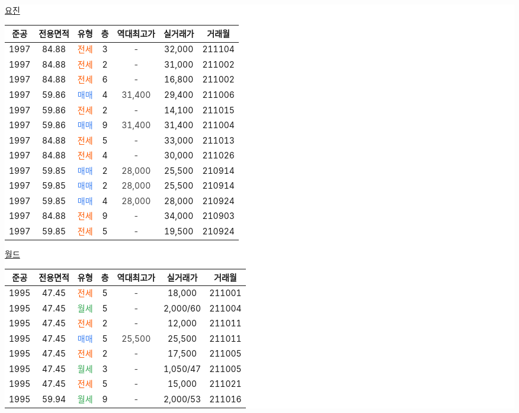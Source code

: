 [요진](https://search.naver.com/search.naver?query=%EA%B2%BD%EA%B8%B0%EB%8F%84+%EC%8B%9C%ED%9D%A5%EC%8B%9C+%EC%A0%95%EC%99%95%EB%8F%99+%EC%9A%94%EC%A7%84)

|준공|전용면적|유형|층|역대최고가|실거래가|거래월|
|:---:|:---:|:---:|:---:|:---:|:---:|:---:|
|1997|84.88|<span style="color:#ff5a00">전세</span>|3|<span style="color:#444444">-</span>|32,000|211104|
|1997|84.88|<span style="color:#ff5a00">전세</span>|2|<span style="color:#444444">-</span>|31,000|211002|
|1997|84.88|<span style="color:#ff5a00">전세</span>|6|<span style="color:#444444">-</span>|16,800|211002|
|1997|59.86|<span style="color:#4285f3">매매</span>|4|<span style="color:#444444">31,400</span>|29,400|211006|
|1997|59.86|<span style="color:#ff5a00">전세</span>|2|<span style="color:#444444">-</span>|14,100|211015|
|1997|59.86|<span style="color:#4285f3">매매</span>|9|<span style="color:#444444">31,400</span>|31,400|211004|
|1997|84.88|<span style="color:#ff5a00">전세</span>|5|<span style="color:#444444">-</span>|33,000|211013|
|1997|84.88|<span style="color:#ff5a00">전세</span>|4|<span style="color:#444444">-</span>|30,000|211026|
|1997|59.85|<span style="color:#4285f3">매매</span>|2|<span style="color:#444444">28,000</span>|25,500|210914|
|1997|59.85|<span style="color:#4285f3">매매</span>|2|<span style="color:#444444">28,000</span>|25,500|210914|
|1997|59.85|<span style="color:#4285f3">매매</span>|4|<span style="color:#444444">28,000</span>|28,000|210924|
|1997|84.88|<span style="color:#ff5a00">전세</span>|9|<span style="color:#444444">-</span>|34,000|210903|
|1997|59.85|<span style="color:#ff5a00">전세</span>|5|<span style="color:#444444">-</span>|19,500|210924|

[월드](https://search.naver.com/search.naver?query=%EA%B2%BD%EA%B8%B0%EB%8F%84+%EC%8B%9C%ED%9D%A5%EC%8B%9C+%EC%A0%95%EC%99%95%EB%8F%99+%EC%9B%94%EB%93%9C)

|준공|전용면적|유형|층|역대최고가|실거래가|거래월|
|:---:|:---:|:---:|:---:|:---:|:---:|:---:|
|1995|47.45|<span style="color:#ff5a00">전세</span>|5|<span style="color:#444444">-</span>|18,000|211001|
|1995|47.45|<span style="color:#34a853">월세</span>|5|<span style="color:#444444">-</span>|2,000/60|211004|
|1995|47.45|<span style="color:#ff5a00">전세</span>|2|<span style="color:#444444">-</span>|12,000|211011|
|1995|47.45|<span style="color:#4285f3">매매</span>|5|<span style="color:#444444">25,500</span>|25,500|211011|
|1995|47.45|<span style="color:#ff5a00">전세</span>|2|<span style="color:#444444">-</span>|17,500|211005|
|1995|47.45|<span style="color:#34a853">월세</span>|3|<span style="color:#444444">-</span>|1,050/47|211005|
|1995|47.45|<span style="color:#ff5a00">전세</span>|5|<span style="color:#444444">-</span>|15,000|211021|
|1995|59.94|<span style="color:#34a853">월세</span>|9|<span style="color:#444444">-</span>|2,000/53|211016|
